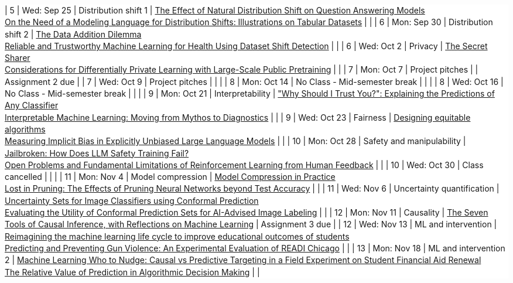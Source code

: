 | 5    | Wed: Sep 25 | Distribution shift 1          | [The Effect of Natural Distribution Shift on Question Answering Models<br>](https://arxiv.org/abs/2004.14444)[On the Need of a Modeling Language for Distribution Shifts: Illustrations on Tabular Datasets](https://arxiv.org/abs/2307.05284)                                                    |                  |
| 6    | Mon: Sep 30 | Distribution shift 2          | [The Data Addition Dilemma<br>](https://www.arxiv.org/abs/2408.04154)[Reliable and Trustworthy Machine Learning for Health Using Dataset Shift Detection](https://arxiv.org/abs/2110.14019)                                                                                                       |                  |
| 6    | Wed: Oct 2  | Privacy                       | [The Secret Sharer<br>](https://www.usenix.org/system/files/sec19-carlini.pdf)[Considerations for Differentially Private Learning with Large-Scale Public Pretraining](https://arxiv.org/abs/2212.06470)                                                                                          |                  |
| 7    | Mon: Oct 7  | Project pitches               |                                                                                                                                                                                                                                                                                                   | Assignment 2 due |
| 7    | Wed: Oct 9  | Project pitches               |                                                                                                                                                                                                                                                                                                   |                  |
| 8    | Mon: Oct 14 | No Class - Mid-semester break |                                                                                                                                                                                                                                                                                                   |                  |
| 8    | Wed: Oct 16 | No Class - Mid-semester break |                                                                                                                                                                                                                                                                                                   |                  |
| 9    | Mon: Oct 21 | Interpretability              | ["Why Should I Trust You?": Explaining the Predictions of Any Classifier<br>](https://arxiv.org/abs/1602.04938)[Interpretable Machine Learning: Moving from Mythos to Diagnostics](https://arxiv.org/abs/2103.06254)                                                                              |                  |
| 9    | Wed: Oct 23 | Fairness                      | [Designing equitable algorithms<br>](https://www.nature.com/articles/s43588-023-00485-4)[Measuring Implicit Bias in Explicitly Unbiased Large Language Models](https://arxiv.org/abs/2402.04105)                                                                                                  |                  |
| 10   | Mon: Oct 28 | Safety and manipulability     | [Jailbroken: How Does LLM Safety Training Fail?<br>](https://arxiv.org/abs/2307.02483)[Open Problems and Fundamental Limitations of Reinforcement Learning from Human Feedback](https://arxiv.org/abs/2307.15217)                                                                                                                                                                                                                |                  |
| 10   | Wed: Oct 30 | Class cancelled               |                                                                                                                                                                                                                                                                                                   |                  |
| 11   | Mon: Nov 4  | Model compression             | [Model Compression in Practice<br>](https://arxiv.org/abs/2310.04621)[Lost in Pruning: The Effects of Pruning Neural Networks beyond Test Accuracy](https://arxiv.org/abs/2103.03014)                                                                                                             |                  |
| 11   | Wed: Nov 6  | Uncertainty quantification    | [Uncertainty Sets for Image Classifiers using Conformal Prediction<br>](https://arxiv.org/abs/2009.14193)[Evaluating the Utility of Conformal Prediction Sets for AI-Advised Image Labeling](https://arxiv.org/abs/2401.08876)                                                                    |                  |
| 12   | Mon: Nov 11 | Causality                     | [The Seven Tools of Causal Inference, with Reflections on Machine Learning](https://dl.acm.org/doi/10.1145/3241036)                                                                                                                                                                               | Assignment 3 due |
| 12   | Wed: Nov 13 | ML and intervention           | [Reimagining the machine learning life cycle to improve educational outcomes of students<br>](https://www.pnas.org/doi/full/10.1073/pnas.2204781120)[Predicting and Preventing Gun Violence: An Experimental Evaluation of READI Chicago](https://academic.oup.com/qje/article/139/1/1/7220727)   |                  |
| 13   | Mon: Nov 18 | ML and intervention 2         | [Machine Learning Who to Nudge: Causal vs Predictive Targeting in a Field Experiment on Student Financial Aid Renewal<br>](https://arxiv.org/abs/2310.08672)[The Relative Value of Prediction in Algorithmic Decision Making](https://arxiv.org/abs/2312.08511)                                   |                  |